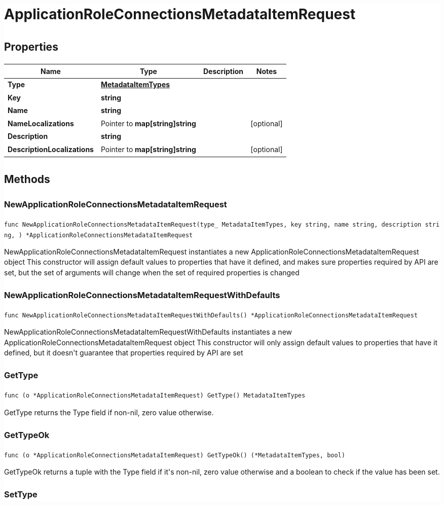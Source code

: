 # ApplicationRoleConnectionsMetadataItemRequest

## Properties

Name | Type | Description | Notes
------------ | ------------- | ------------- | -------------
**Type** | [**MetadataItemTypes**](MetadataItemTypes.md) |  | 
**Key** | **string** |  | 
**Name** | **string** |  | 
**NameLocalizations** | Pointer to **map[string]string** |  | [optional] 
**Description** | **string** |  | 
**DescriptionLocalizations** | Pointer to **map[string]string** |  | [optional] 

## Methods

### NewApplicationRoleConnectionsMetadataItemRequest

`func NewApplicationRoleConnectionsMetadataItemRequest(type_ MetadataItemTypes, key string, name string, description string, ) *ApplicationRoleConnectionsMetadataItemRequest`

NewApplicationRoleConnectionsMetadataItemRequest instantiates a new ApplicationRoleConnectionsMetadataItemRequest object
This constructor will assign default values to properties that have it defined,
and makes sure properties required by API are set, but the set of arguments
will change when the set of required properties is changed

### NewApplicationRoleConnectionsMetadataItemRequestWithDefaults

`func NewApplicationRoleConnectionsMetadataItemRequestWithDefaults() *ApplicationRoleConnectionsMetadataItemRequest`

NewApplicationRoleConnectionsMetadataItemRequestWithDefaults instantiates a new ApplicationRoleConnectionsMetadataItemRequest object
This constructor will only assign default values to properties that have it defined,
but it doesn't guarantee that properties required by API are set

### GetType

`func (o *ApplicationRoleConnectionsMetadataItemRequest) GetType() MetadataItemTypes`

GetType returns the Type field if non-nil, zero value otherwise.

### GetTypeOk

`func (o *ApplicationRoleConnectionsMetadataItemRequest) GetTypeOk() (*MetadataItemTypes, bool)`

GetTypeOk returns a tuple with the Type field if it's non-nil, zero value otherwise
and a boolean to check if the value has been set.

### SetType
